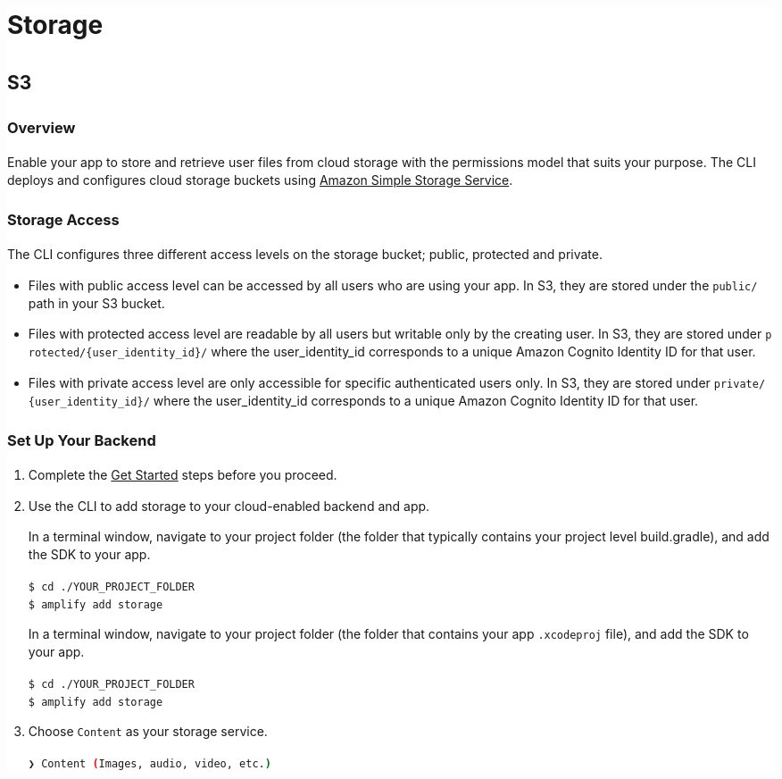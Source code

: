 # Storage

## S3

### Overview

Enable your app to store and retrieve user files from cloud storage with the permissions model that suits your purpose. The CLI deploys and configures cloud storage buckets using [Amazon Simple Storage Service](http://docs.aws.amazon.com/AmazonS3/latest/dev/).

### Storage Access

The CLI configures three different access levels on the storage bucket; public, protected and private.

- Files with public access level can be accessed by all users who are using your app. In S3, they are stored under the ``public/`` path in your S3 bucket.

- Files with protected access level are readable by all users but writable only by the creating user. In S3, they are stored under ``protected/{user_identity_id}/`` where the user_identity_id corresponds to a unique Amazon Cognito Identity ID for that user.

- Files with private access level are only accessible for specific authenticated users only. In S3, they are stored under ``private/{user_identity_id}/`` where the user_identity_id corresponds to a unique Amazon Cognito Identity ID for that user.

### Set Up Your Backend

1. Complete the [Get Started](./start) steps before you proceed.

2. Use the CLI to add storage to your cloud-enabled backend and app.

    In a terminal window, navigate to your project folder (the folder that typically contains your project level build.gradle), and add the SDK to your app.

    ```bash
    $ cd ./YOUR_PROJECT_FOLDER
    $ amplify add storage
    ```

    In a terminal window, navigate to your project folder (the folder that contains your app `.xcodeproj` file), and add the SDK to your app.

    ```bash
    $ cd ./YOUR_PROJECT_FOLDER
    $ amplify add storage
    ```

3.  Choose `Content` as your storage service.

    ```bash
    ❯ Content (Images, audio, video, etc.)
    ```
